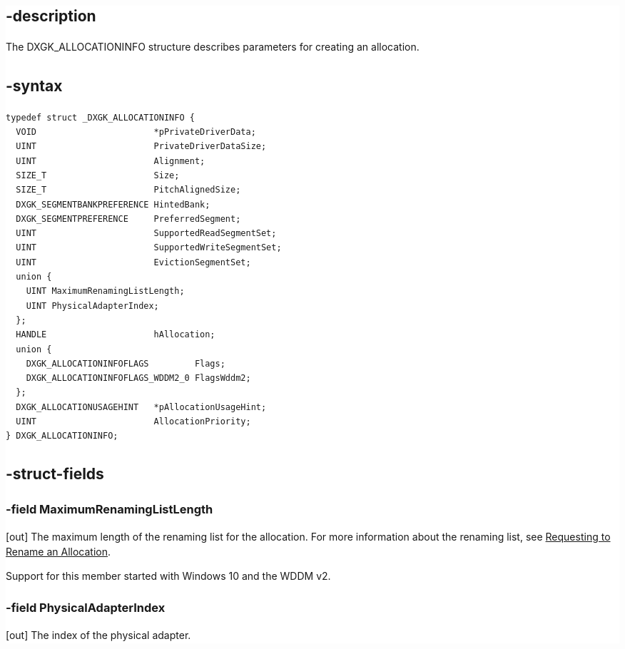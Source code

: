 
## -description


The DXGK_ALLOCATIONINFO structure describes parameters for creating an allocation.


## -syntax


````
typedef struct _DXGK_ALLOCATIONINFO {
  VOID                       *pPrivateDriverData;
  UINT                       PrivateDriverDataSize;
  UINT                       Alignment;
  SIZE_T                     Size;
  SIZE_T                     PitchAlignedSize;
  DXGK_SEGMENTBANKPREFERENCE HintedBank;
  DXGK_SEGMENTPREFERENCE     PreferredSegment;
  UINT                       SupportedReadSegmentSet;
  UINT                       SupportedWriteSegmentSet;
  UINT                       EvictionSegmentSet;
  union {
    UINT MaximumRenamingListLength;
    UINT PhysicalAdapterIndex;
  };
  HANDLE                     hAllocation;
  union {
    DXGK_ALLOCATIONINFOFLAGS         Flags;
    DXGK_ALLOCATIONINFOFLAGS_WDDM2_0 FlagsWddm2;
  };
  DXGK_ALLOCATIONUSAGEHINT   *pAllocationUsageHint;
  UINT                       AllocationPriority;
} DXGK_ALLOCATIONINFO;
````


## -struct-fields




### -field MaximumRenamingListLength

[out] The maximum length of the renaming list for the allocation. For more information about the renaming list, see <a href="https://msdn.microsoft.com/f22e19ba-9ff3-4aa1-a3f0-103f67ea7c60">Requesting to Rename an Allocation</a>.

Support for this member started with Windows 10 and the WDDM v2.


### -field PhysicalAdapterIndex

[out] The index of the physical adapter. 
